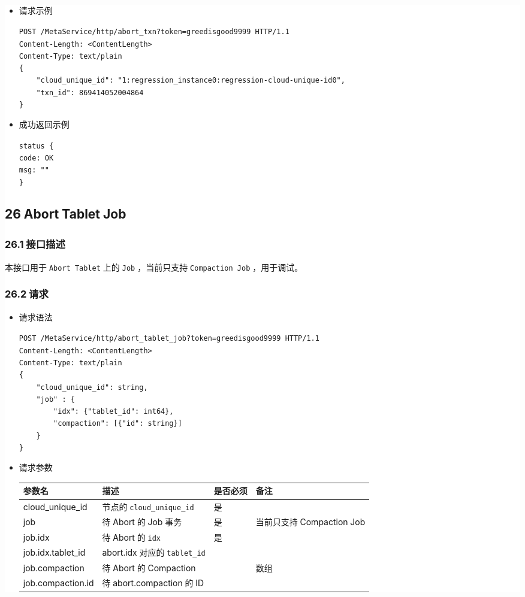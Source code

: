 * 请求示例

    ```shell
    POST /MetaService/http/abort_txn?token=greedisgood9999 HTTP/1.1
    Content-Length: <ContentLength>
    Content-Type: text/plain
    {
        "cloud_unique_id": "1:regression_instance0:regression-cloud-unique-id0",
        "txn_id": 869414052004864
    }
    ```

* 成功返回示例

    ```shell
    status {
    code: OK
    msg: ""
    }
    ```

## 26 Abort Tablet Job

### 26.1 接口描述

本接口用于 `Abort Tablet` 上的 `Job` ，当前只支持 `Compaction Job` ，用于调试。

### 26.2 请求

* 请求语法

    ```shell
    POST /MetaService/http/abort_tablet_job?token=greedisgood9999 HTTP/1.1
    Content-Length: <ContentLength>
    Content-Type: text/plain
    {
        "cloud_unique_id": string,
        "job" : {
            "idx": {"tablet_id": int64},
            "compaction": [{"id": string}]
        }
    }
    ```

* 请求参数

    | 参数名 | 描述 | 是否必须 | 备注 |
    | -- | -- | -- | -- |
    | cloud_unique_id | 节点的 `cloud_unique_id` | 是 |  |
    | job | 待 Abort 的 Job 事务 | 是 | 当前只支持 Compaction Job |
    | job.idx | 待 Abort 的 `idx` | 是 |  |
    | job.idx.tablet_id | abort.idx 对应的 `tablet_id` |  |  |
    | job.compaction | 待 Abort 的 Compaction |  | 数组 |
    | job.compaction.id | 待 abort.compaction 的 ID |  |  |
